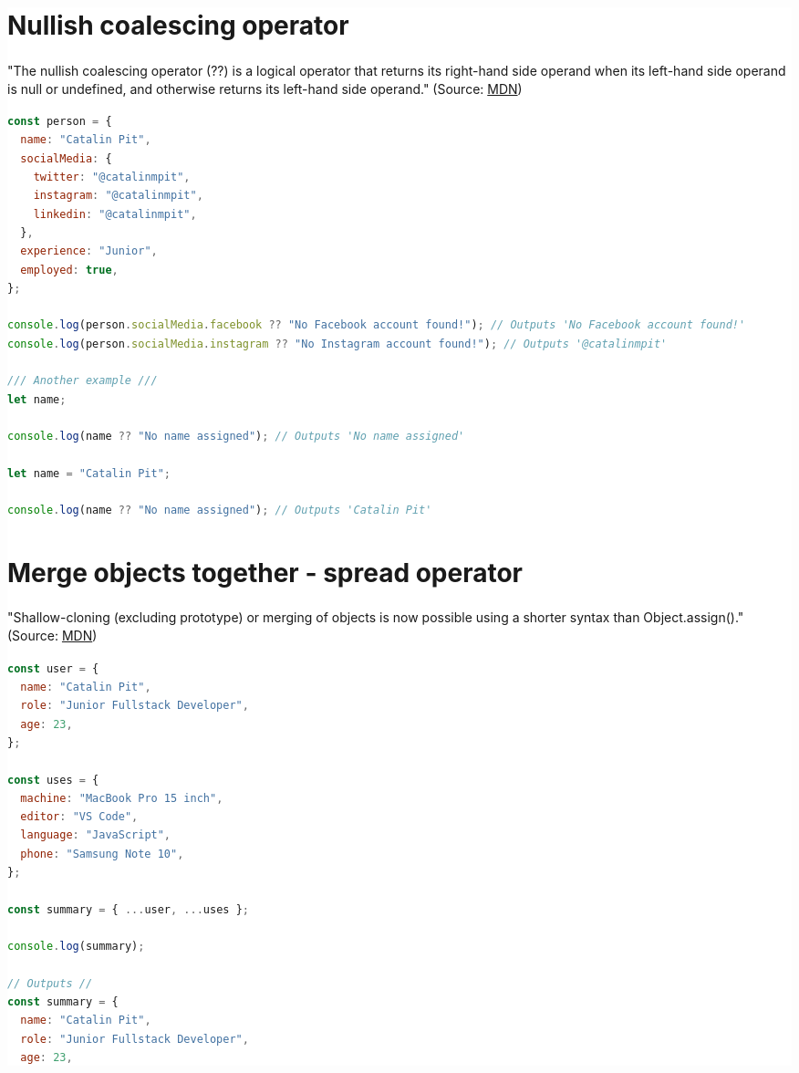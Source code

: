 # Nullish coalescing operator

"The nullish coalescing operator (??) is a logical operator that returns its right-hand side operand when its left-hand side operand is null or undefined, and otherwise returns its left-hand side operand." (Source: [MDN](https://developer.mozilla.org/en-US/docs/Web/JavaScript/Reference/Operators/Nullish_coalescing_operator))

```js
const person = {
  name: "Catalin Pit",
  socialMedia: {
    twitter: "@catalinmpit",
    instagram: "@catalinmpit",
    linkedin: "@catalinmpit",
  },
  experience: "Junior",
  employed: true,
};

console.log(person.socialMedia.facebook ?? "No Facebook account found!"); // Outputs 'No Facebook account found!'
console.log(person.socialMedia.instagram ?? "No Instagram account found!"); // Outputs '@catalinmpit'

/// Another example ///
let name;

console.log(name ?? "No name assigned"); // Outputs 'No name assigned'

let name = "Catalin Pit";

console.log(name ?? "No name assigned"); // Outputs 'Catalin Pit'
```

# Merge objects together - spread operator

"Shallow-cloning (excluding prototype) or merging of objects is now possible using a shorter syntax than Object.assign()." (Source: [MDN](https://developer.mozilla.org/en-US/docs/Web/JavaScript/Reference/Operators/Spread_syntax))

```js
const user = {
  name: "Catalin Pit",
  role: "Junior Fullstack Developer",
  age: 23,
};

const uses = {
  machine: "MacBook Pro 15 inch",
  editor: "VS Code",
  language: "JavaScript",
  phone: "Samsung Note 10",
};

const summary = { ...user, ...uses };

console.log(summary);

// Outputs //
const summary = {
  name: "Catalin Pit",
  role: "Junior Fullstack Developer",
  age: 23,
```
